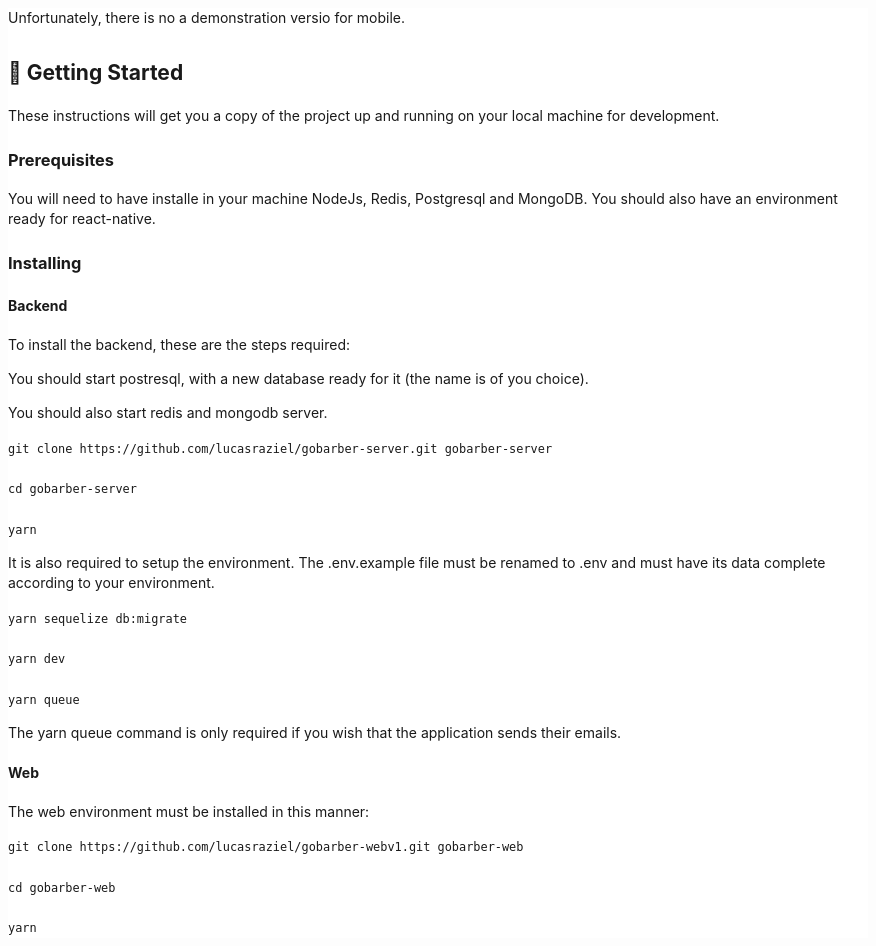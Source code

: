 Unfortunately, there is no a demonstration versio for mobile.

## 🏁 Getting Started <a name = "getting_started"></a>

These instructions will get you a copy of the project up and running on your local machine for development.

### Prerequisites

You will need to have installe in your machine NodeJs, Redis, Postgresql and MongoDB. You should also have
an environment ready for react-native.

### Installing

#### Backend

To install the backend, these are the steps required:

You should start postresql, with a new database ready for it (the name is of you choice).

You should also start redis and mongodb server.


```
git clone https://github.com/lucasraziel/gobarber-server.git gobarber-server

cd gobarber-server

yarn

```

It is also required to setup the environment. The .env.example file must be renamed to
.env and must have its data complete according to your environment.


```
yarn sequelize db:migrate

yarn dev

yarn queue
```

The yarn queue command is only required if you wish that the application sends their emails.


#### Web

The web environment must be installed in this manner:

```
git clone https://github.com/lucasraziel/gobarber-webv1.git gobarber-web

cd gobarber-web

yarn

```
